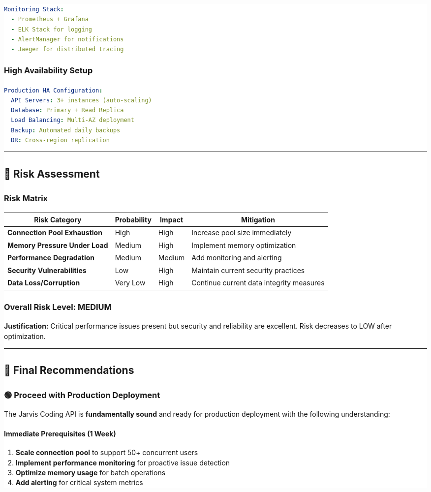 ```yaml
Monitoring Stack:
  - Prometheus + Grafana
  - ELK Stack for logging
  - AlertManager for notifications
  - Jaeger for distributed tracing
```

### High Availability Setup
```yaml
Production HA Configuration:
  API Servers: 3+ instances (auto-scaling)
  Database: Primary + Read Replica
  Load Balancing: Multi-AZ deployment
  Backup: Automated daily backups
  DR: Cross-region replication
```

---

## 🎯 Risk Assessment

### Risk Matrix
| Risk Category | Probability | Impact | Mitigation |
|---------------|-------------|---------|------------|
| **Connection Pool Exhaustion** | High | High | Increase pool size immediately |
| **Memory Pressure Under Load** | Medium | High | Implement memory optimization |
| **Performance Degradation** | Medium | Medium | Add monitoring and alerting |
| **Security Vulnerabilities** | Low | High | Maintain current security practices |
| **Data Loss/Corruption** | Very Low | High | Continue current data integrity measures |

### Overall Risk Level: MEDIUM
**Justification:** Critical performance issues present but security and reliability are excellent. Risk decreases to LOW after optimization.

---

## 📝 Final Recommendations

### 🟢 Proceed with Production Deployment
The Jarvis Coding API is **fundamentally sound** and ready for production deployment with the following understanding:

#### Immediate Prerequisites (1 Week)
1. **Scale connection pool** to support 50+ concurrent users
2. **Implement performance monitoring** for proactive issue detection  
3. **Optimize memory usage** for batch operations
4. **Add alerting** for critical system metrics
